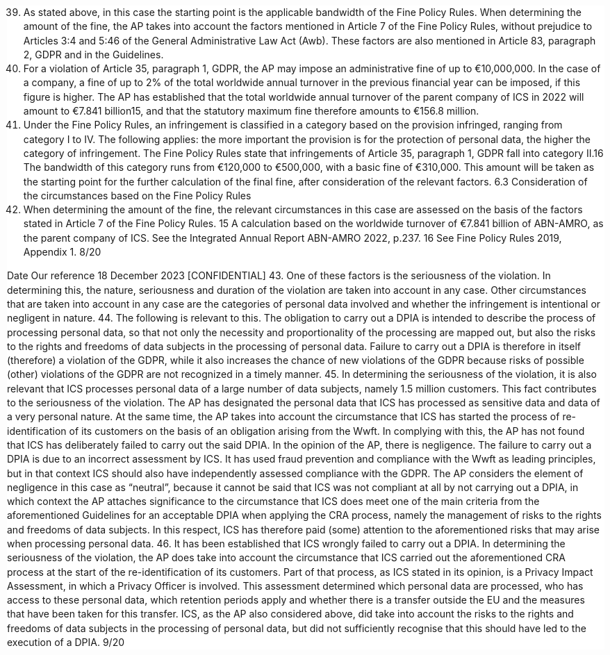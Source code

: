 39. As stated above, in this case the starting point is the applicable bandwidth of the Fine Policy Rules. When determining the amount of the fine, the AP takes into account the factors mentioned in Article 7 of the Fine Policy Rules, without prejudice to Articles 3:4 and 5:46 of the General Administrative Law Act (Awb). These factors are also mentioned in Article 83, paragraph 2, GDPR and in the Guidelines.
40. For a violation of Article 35, paragraph 1, GDPR, the AP may impose an administrative fine of up to €10,000,000. In the case of a company, a fine of up to 2% of the total worldwide annual turnover in the previous financial year can be imposed, if this figure is higher. The AP has established that the total worldwide annual turnover of the parent company of ICS in 2022 will amount to €7.841 billion15, and that the statutory maximum fine therefore amounts to €156.8 million.
41. Under the Fine Policy Rules, an infringement is classified in a category based on the provision infringed, ranging from category I to IV. The following applies: the more important the provision is for the protection of personal data, the higher the category of infringement. The Fine Policy Rules state that infringements of Article 35, paragraph 1, GDPR fall into category II.16 The bandwidth of this category runs from €120,000 to €500,000, with a basic fine of €310,000. This amount will be taken as the starting point for the further calculation of the final fine, after consideration of the relevant factors.
6.3 Consideration of the circumstances based on the Fine Policy Rules
42. When determining the amount of the fine, the relevant circumstances in this case are assessed on the basis of the factors stated in Article 7 of the Fine Policy Rules.
15 A calculation based on the worldwide turnover of €7.841 billion of ABN-AMRO, as the parent company of ICS. See the Integrated Annual Report ABN-AMRO 2022, p.237.
16 See Fine Policy Rules 2019, Appendix 1.
8/20

Date Our reference
18 December 2023 \[CONFIDENTIAL\]
43. One of these factors is the seriousness of the violation. In determining this, the nature, seriousness and duration of the violation are taken into account in any case. Other circumstances that are taken into account in any case are the categories of personal data involved and whether the infringement is intentional or negligent in nature.
44. The following is relevant to this. The obligation to carry out a DPIA is intended to describe the process of processing personal data, so that not only the necessity and proportionality of the processing are mapped out, but also the risks to the rights and freedoms of data subjects in the processing of personal data. Failure to carry out a DPIA is therefore in itself (therefore) a violation of the GDPR, while it also increases the chance of new violations of the GDPR because risks of possible (other) violations of the GDPR are not recognized in a timely manner.
45. In determining the seriousness of the violation, it is also relevant that ICS processes personal data of a large number of data subjects, namely 1.5 million customers. This fact contributes to the seriousness of the violation. The AP has designated the personal data that ICS has processed as sensitive data and data of a very personal nature. At the same time, the AP takes into account the circumstance that ICS has started the process of re-identification of its customers on the basis of an obligation arising from the Wwft. In complying with this, the AP has not found that ICS has deliberately failed to carry out the said DPIA. In the opinion of the AP, there is negligence. The failure to carry out a DPIA is due to an incorrect assessment by ICS. It has used fraud prevention and compliance with the Wwft as leading principles, but in that context ICS should also have independently assessed compliance with the GDPR. The AP considers the element of negligence in this case as “neutral”, because it cannot be said that ICS was not compliant at all by not carrying out a DPIA, in which context the AP attaches significance to the circumstance that ICS does meet one of the main criteria from the aforementioned Guidelines for an acceptable DPIA when applying the CRA process, namely the management of risks to the rights and freedoms of data subjects. In this respect, ICS has therefore paid (some) attention to the aforementioned risks that may arise when processing personal data. 46. It has been established that ICS wrongly failed to carry out a DPIA. In determining the seriousness of the violation, the AP does take into account the circumstance that ICS carried out the aforementioned CRA process at the start of the re-identification of its customers. Part of that process, as ICS stated in its opinion, is a Privacy Impact Assessment, in which a Privacy Officer is involved. This assessment determined which personal data are processed, who has access to these personal data, which retention periods apply and whether there is a transfer outside the EU and the measures that have been taken for this transfer. ICS, as the AP also considered above, did take into account the risks to the rights and freedoms of data subjects in the processing of personal data, but did not sufficiently recognise that this should have led to the execution of a DPIA.
9/20
